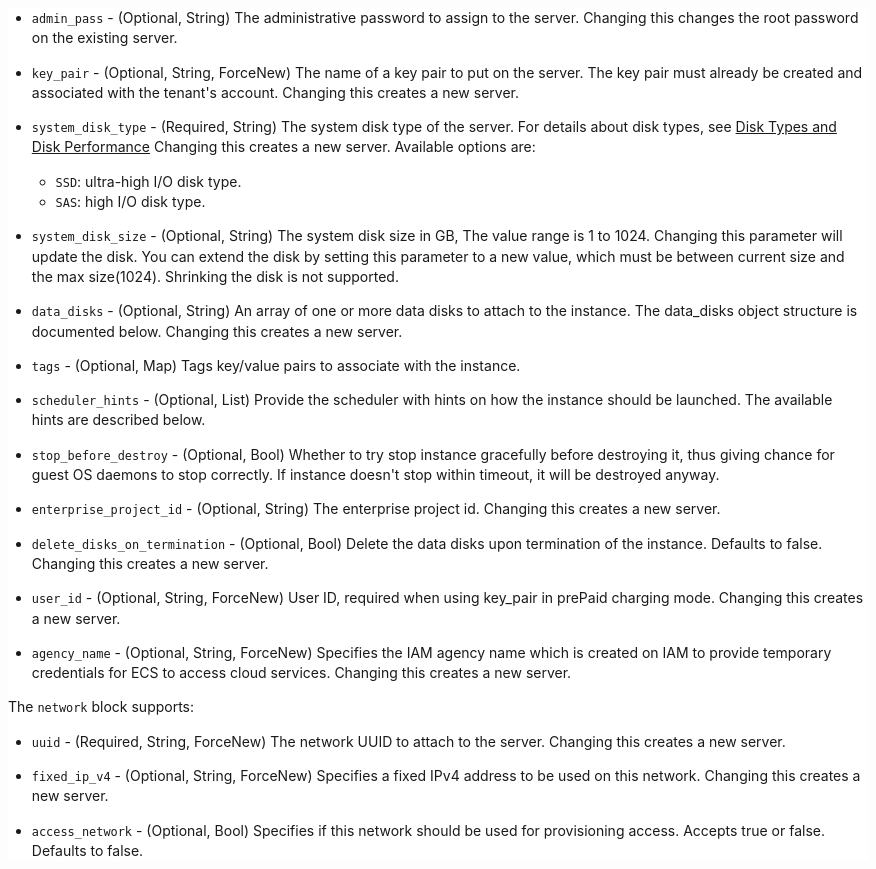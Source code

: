 * `admin_pass` - (Optional, String) The administrative password to assign to the server.
    Changing this changes the root password on the existing server.

* `key_pair` - (Optional, String, ForceNew) The name of a key pair to put on the server. The key
    pair must already be created and associated with the tenant's account.
    Changing this creates a new server.

* `system_disk_type` - (Required, String) The system disk type of the server. For details about disk types,
	see [Disk Types and Disk Performance](https://support.hc.sbercloud.ru/en-us/usermanual/evs/en-us_topic_0014580744.html)
    Changing this creates a new server. Available options are:
	* `SSD`: ultra-high I/O disk type.
	* `SAS`: high I/O disk type.

* `system_disk_size` - (Optional, String) The system disk size in GB, The value range is 1 to 1024. Changing this parameter will update the disk. 
    You can extend the disk by setting this parameter to a new value, which must be between current size and the max size(1024). 
    Shrinking the disk is not supported.

* `data_disks` - (Optional, String) An array of one or more data disks to attach to the
    instance. The data_disks object structure is documented below. Changing this
    creates a new server.

* `tags` - (Optional, Map) Tags key/value pairs to associate with the instance.

* `scheduler_hints` - (Optional, List) Provide the scheduler with hints on how
    the instance should be launched. The available hints are described below.

* `stop_before_destroy` - (Optional, Bool) Whether to try stop instance gracefully
    before destroying it, thus giving chance for guest OS daemons to stop correctly.
    If instance doesn't stop within timeout, it will be destroyed anyway.

* `enterprise_project_id` - (Optional, String) The enterprise project id. Changing this creates a new server.

* `delete_disks_on_termination` - (Optional, Bool) Delete the data disks upon termination of the instance. Defaults to false. Changing this creates a new server.

* `user_id` - (Optional, String, ForceNew) User ID, required when using key_pair in prePaid charging mode. Changing this creates a new server.

* `agency_name` - (Optional, String, ForceNew) Specifies the IAM agency name which is created on IAM to provide temporary credentials for ECS to access cloud services. Changing this creates a new server.


The `network` block supports:

* `uuid` - (Required, String, ForceNew) The network UUID to
    attach to the server. Changing this creates a new server.

* `fixed_ip_v4` - (Optional, String, ForceNew) Specifies a fixed IPv4 address to be used on this
    network. Changing this creates a new server.

* `access_network` - (Optional, Bool) Specifies if this network should be used for
    provisioning access. Accepts true or false. Defaults to false.
